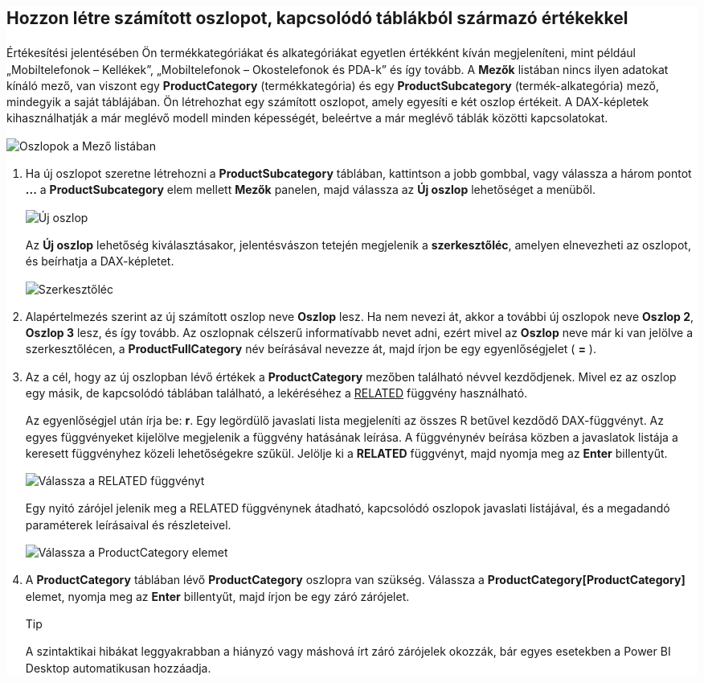 ## <a name="create-a-calculated-column-with-values-from-related-tables"></a>Hozzon létre számított oszlopot, kapcsolódó táblákból származó értékekkel

Értékesítési jelentésében Ön termékkategóriákat és alkategóriákat egyetlen értékként kíván megjeleníteni, mint például „Mobiltelefonok – Kellékek”, „Mobiltelefonok – Okostelefonok és PDA-k” és így tovább. A **Mezők** listában nincs ilyen adatokat kínáló mező, van viszont egy **ProductCategory** (termékkategória) és egy **ProductSubcategory** (termék-alkategória) mező, mindegyik a saját táblájában. Ön létrehozhat egy számított oszlopot, amely egyesíti e két oszlop értékeit. A DAX-képletek kihasználhatják a már meglévő modell minden képességét, beleértve a már meglévő táblák közötti kapcsolatokat.

 ![Oszlopok a Mező listában](media/desktop-tutorial-create-calculated-columns/create1.png)

1. Ha új oszlopot szeretne létrehozni a **ProductSubcategory** táblában, kattintson a jobb gombbal, vagy válassza a három pontot **...** a **ProductSubcategory** elem mellett **Mezők** panelen, majd válassza az **Új oszlop** lehetőséget a menüből.

   ![Új oszlop](media/desktop-tutorial-create-calculated-columns/create2.png)

   Az **Új oszlop** lehetőség kiválasztásakor, jelentésvászon tetején megjelenik a **szerkesztőléc**, amelyen elnevezheti az oszlopot, és beírhatja a DAX-képletet.

   ![Szerkesztőléc](media/desktop-tutorial-create-calculated-columns/create3.png)

2. Alapértelmezés szerint az új számított oszlop neve **Oszlop** lesz. Ha nem nevezi át, akkor a további új oszlopok neve **Oszlop 2**, **Oszlop 3** lesz, és így tovább. Az oszlopnak célszerű informatívabb nevet adni, ezért mivel az **Oszlop** neve már ki van jelölve a szerkesztőlécen, a **ProductFullCategory** név beírásával nevezze át, majd írjon be egy egyenlőségjelet ( **=** ).

3. Az a cél, hogy az új oszlopban lévő értékek a **ProductCategory** mezőben található névvel kezdődjenek. Mivel ez az oszlop egy másik, de kapcsolódó táblában található, a lekéréséhez a [RELATED](https://msdn.microsoft.com/library/ee634202.aspx) függvény használható.

   Az egyenlőségjel után írja be: **r**. Egy legördülő javaslati lista megjeleníti az összes R betűvel kezdődő DAX-függvényt. Az egyes függvényeket kijelölve megjelenik a függvény hatásának leírása. A függvénynév beírása közben a javaslatok listája a keresett függvényhez közeli lehetőségekre szűkül. Jelölje ki a **RELATED** függvényt, majd nyomja meg az **Enter** billentyűt.

   ![Válassza a RELATED függvényt](media/desktop-tutorial-create-calculated-columns/create4.png)

   Egy nyitó zárójel jelenik meg a RELATED függvénynek átadható, kapcsolódó oszlopok javaslati listájával, és a megadandó paraméterek leírásaival és részleteivel.

   ![Válassza a ProductCategory elemet](media/desktop-tutorial-create-calculated-columns/create5.png)

4. A **ProductCategory** táblában lévő **ProductCategory** oszlopra van szükség. Válassza a **ProductCategory[ProductCategory]** elemet, nyomja meg az **Enter** billentyűt, majd írjon be egy záró zárójelet.

    > [!TIP]
    > A szintaktikai hibákat leggyakrabban a hiányzó vagy máshová írt záró zárójelek okozzák, bár egyes esetekben a Power BI Desktop automatikusan hozzáadja.
